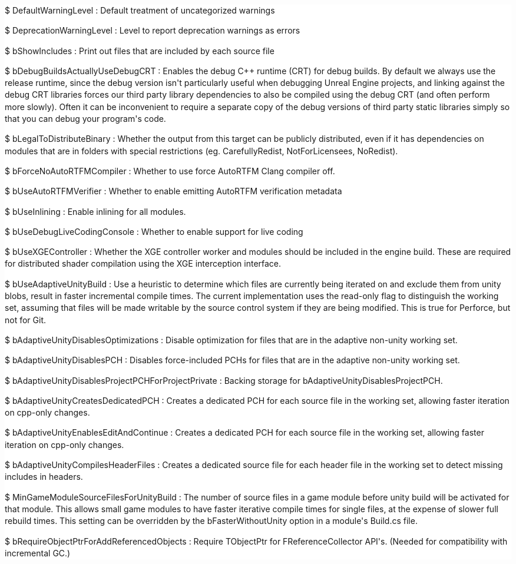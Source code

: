 $ DefaultWarningLevel : Default treatment of uncategorized warnings

$ DeprecationWarningLevel : Level to report deprecation warnings as errors

$ bShowIncludes : Print out files that are included by each source file

$ bDebugBuildsActuallyUseDebugCRT : Enables the debug C++ runtime (CRT) for debug builds. By default we always use the release runtime, since the debug version isn't particularly useful when debugging Unreal Engine projects, and linking against the debug CRT libraries forces our third party library dependencies to also be compiled using the debug CRT (and often perform more slowly). Often it can be inconvenient to require a separate copy of the debug versions of third party static libraries simply so that you can debug your program's code.

$ bLegalToDistributeBinary : Whether the output from this target can be publicly distributed, even if it has dependencies on modules that are in folders with special restrictions (eg. CarefullyRedist, NotForLicensees, NoRedist).

$ bForceNoAutoRTFMCompiler : Whether to use force AutoRTFM Clang compiler off.

$ bUseAutoRTFMVerifier : Whether to enable emitting AutoRTFM verification metadata

$ bUseInlining : Enable inlining for all modules.

$ bUseDebugLiveCodingConsole : Whether to enable support for live coding

$ bUseXGEController : Whether the XGE controller worker and modules should be included in the engine build. These are required for distributed shader compilation using the XGE interception interface.

$ bUseAdaptiveUnityBuild : Use a heuristic to determine which files are currently being iterated on and exclude them from unity blobs, result in faster incremental compile times. The current implementation uses the read-only flag to distinguish the working set, assuming that files will be made writable by the source control system if they are being modified. This is true for Perforce, but not for Git.

$ bAdaptiveUnityDisablesOptimizations : Disable optimization for files that are in the adaptive non-unity working set.

$ bAdaptiveUnityDisablesPCH : Disables force-included PCHs for files that are in the adaptive non-unity working set.

$ bAdaptiveUnityDisablesProjectPCHForProjectPrivate : Backing storage for bAdaptiveUnityDisablesProjectPCH.

$ bAdaptiveUnityCreatesDedicatedPCH : Creates a dedicated PCH for each source file in the working set, allowing faster iteration on cpp-only changes.

$ bAdaptiveUnityEnablesEditAndContinue : Creates a dedicated PCH for each source file in the working set, allowing faster iteration on cpp-only changes.

$ bAdaptiveUnityCompilesHeaderFiles : Creates a dedicated source file for each header file in the working set to detect missing includes in headers.

$ MinGameModuleSourceFilesForUnityBuild : The number of source files in a game module before unity build will be activated for that module. This allows small game modules to have faster iterative compile times for single files, at the expense of slower full rebuild times. This setting can be overridden by the bFasterWithoutUnity option in a module's Build.cs file.

$ bRequireObjectPtrForAddReferencedObjects : Require TObjectPtr for FReferenceCollector API's. (Needed for compatibility with incremental GC.)
